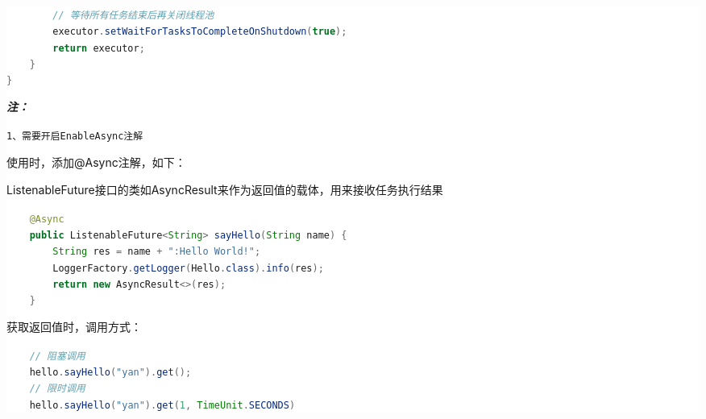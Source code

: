 ```java
        // 等待所有任务结束后再关闭线程池
        executor.setWaitForTasksToCompleteOnShutdown(true);
        return executor;
    }
}
```
***注：***
    
    1、需要开启EnableAsync注解

使用时，添加@Async注解，如下：

ListenableFuture接口的类如AsyncResult来作为返回值的载体，用来接收任务执行结果
```java
    @Async
    public ListenableFuture<String> sayHello(String name) {
        String res = name + ":Hello World!";
        LoggerFactory.getLogger(Hello.class).info(res);
        return new AsyncResult<>(res);
    }
```

获取返回值时，调用方式：

```java
    // 阻塞调用
    hello.sayHello("yan").get();
    // 限时调用
    hello.sayHello("yan").get(1, TimeUnit.SECONDS)
```

  
 